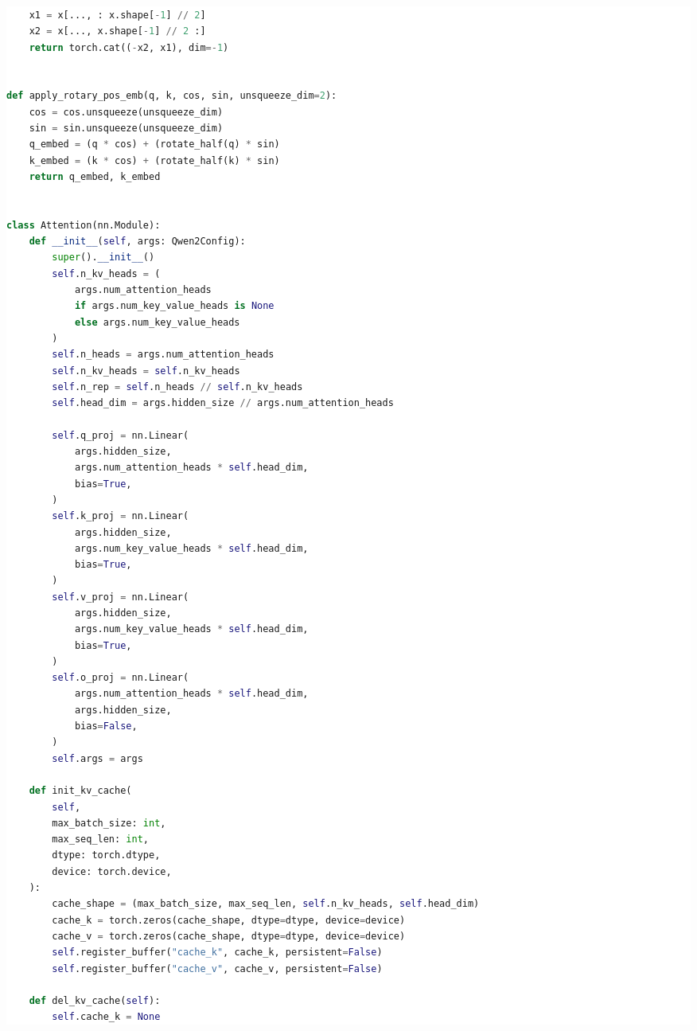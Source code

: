 ```python
    x1 = x[..., : x.shape[-1] // 2]
    x2 = x[..., x.shape[-1] // 2 :]
    return torch.cat((-x2, x1), dim=-1)


def apply_rotary_pos_emb(q, k, cos, sin, unsqueeze_dim=2):
    cos = cos.unsqueeze(unsqueeze_dim)
    sin = sin.unsqueeze(unsqueeze_dim)
    q_embed = (q * cos) + (rotate_half(q) * sin)
    k_embed = (k * cos) + (rotate_half(k) * sin)
    return q_embed, k_embed


class Attention(nn.Module):
    def __init__(self, args: Qwen2Config):
        super().__init__()
        self.n_kv_heads = (
            args.num_attention_heads
            if args.num_key_value_heads is None
            else args.num_key_value_heads
        )
        self.n_heads = args.num_attention_heads
        self.n_kv_heads = self.n_kv_heads
        self.n_rep = self.n_heads // self.n_kv_heads
        self.head_dim = args.hidden_size // args.num_attention_heads

        self.q_proj = nn.Linear(
            args.hidden_size,
            args.num_attention_heads * self.head_dim,
            bias=True,
        )
        self.k_proj = nn.Linear(
            args.hidden_size,
            args.num_key_value_heads * self.head_dim,
            bias=True,
        )
        self.v_proj = nn.Linear(
            args.hidden_size,
            args.num_key_value_heads * self.head_dim,
            bias=True,
        )
        self.o_proj = nn.Linear(
            args.num_attention_heads * self.head_dim,
            args.hidden_size,
            bias=False,
        )
        self.args = args

    def init_kv_cache(
        self,
        max_batch_size: int,
        max_seq_len: int,
        dtype: torch.dtype,
        device: torch.device,
    ):
        cache_shape = (max_batch_size, max_seq_len, self.n_kv_heads, self.head_dim)
        cache_k = torch.zeros(cache_shape, dtype=dtype, device=device)
        cache_v = torch.zeros(cache_shape, dtype=dtype, device=device)
        self.register_buffer("cache_k", cache_k, persistent=False)
        self.register_buffer("cache_v", cache_v, persistent=False)

    def del_kv_cache(self):
        self.cache_k = None
```